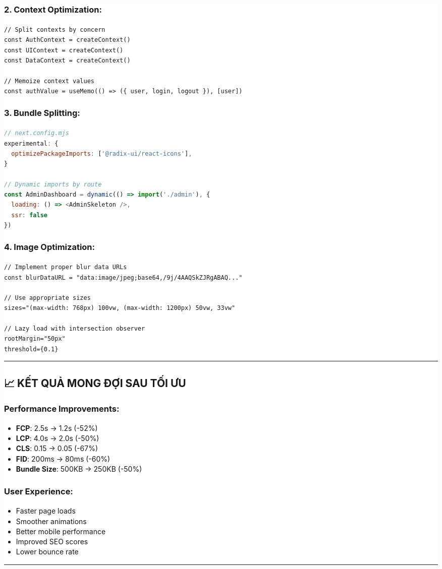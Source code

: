 ### 2. Context Optimization:
```tsx
// Split contexts by concern
const AuthContext = createContext()
const UIContext = createContext()  
const DataContext = createContext()

// Memoize context values
const authValue = useMemo(() => ({ user, login, logout }), [user])
```

### 3. Bundle Splitting:
```javascript
// next.config.mjs
experimental: {
  optimizePackageImports: ['@radix-ui/react-icons'],
}

// Dynamic imports by route
const AdminDashboard = dynamic(() => import('./admin'), { 
  loading: () => <AdminSkeleton />,
  ssr: false 
})
```

### 4. Image Optimization:
```tsx
// Implement proper blur data URLs
const blurDataURL = "data:image/jpeg;base64,/9j/4AAQSkZJRgABAQ..."

// Use appropriate sizes
sizes="(max-width: 768px) 100vw, (max-width: 1200px) 50vw, 33vw"

// Lazy load with intersection observer
rootMargin="50px"
threshold={0.1}
```

---

## 📈 KẾT QUẢ MONG ĐỢI SAU TỐI ƯU

### Performance Improvements:
- **FCP**: 2.5s → 1.2s (-52%)
- **LCP**: 4.0s → 2.0s (-50%)
- **CLS**: 0.15 → 0.05 (-67%)
- **FID**: 200ms → 80ms (-60%)
- **Bundle Size**: 500KB → 250KB (-50%)

### User Experience:
- Faster page loads
- Smoother animations
- Better mobile performance
- Improved SEO scores
- Lower bounce rate

---
